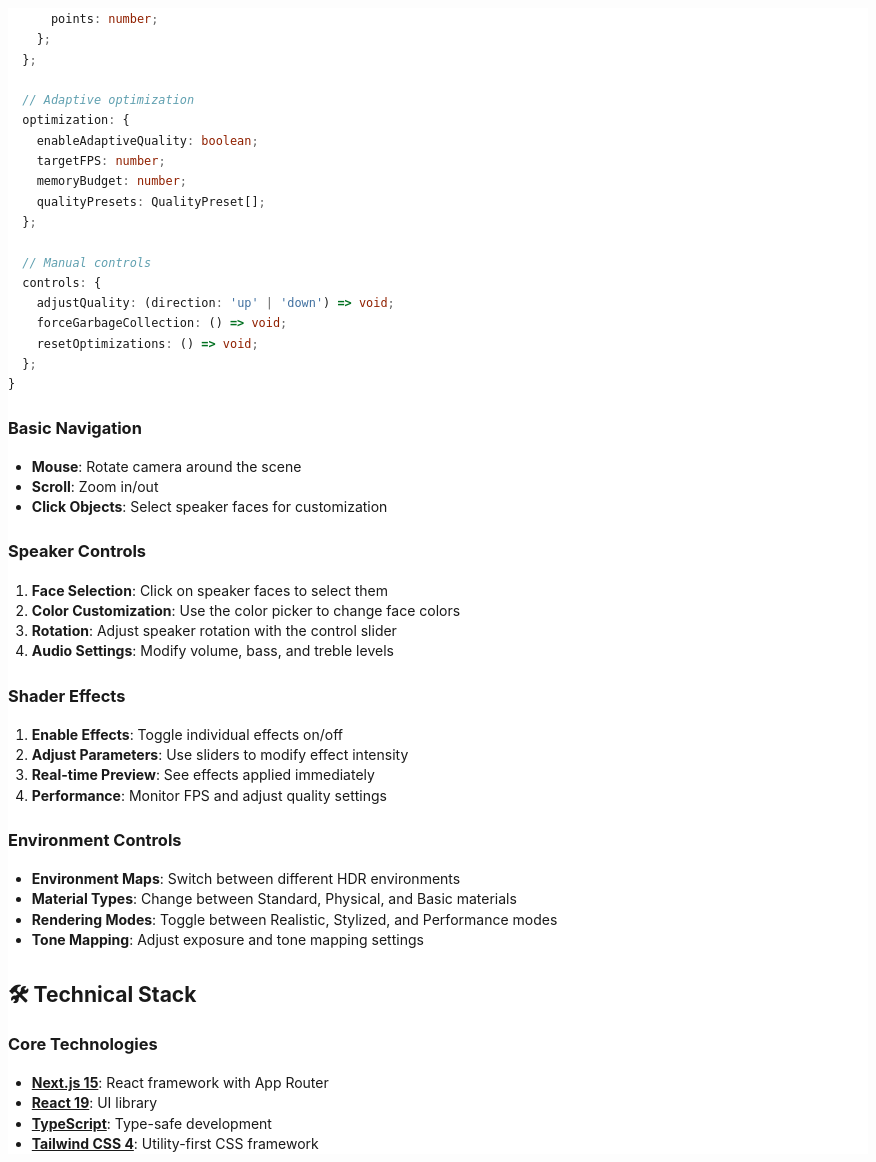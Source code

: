 ```typescript
      points: number;
    };
  };
  
  // Adaptive optimization
  optimization: {
    enableAdaptiveQuality: boolean;
    targetFPS: number;
    memoryBudget: number;
    qualityPresets: QualityPreset[];
  };
  
  // Manual controls
  controls: {
    adjustQuality: (direction: 'up' | 'down') => void;
    forceGarbageCollection: () => void;
    resetOptimizations: () => void;
  };
}
```

### Basic Navigation
- **Mouse**: Rotate camera around the scene
- **Scroll**: Zoom in/out
- **Click Objects**: Select speaker faces for customization

### Speaker Controls
1. **Face Selection**: Click on speaker faces to select them
2. **Color Customization**: Use the color picker to change face colors
3. **Rotation**: Adjust speaker rotation with the control slider
4. **Audio Settings**: Modify volume, bass, and treble levels

### Shader Effects
1. **Enable Effects**: Toggle individual effects on/off
2. **Adjust Parameters**: Use sliders to modify effect intensity
3. **Real-time Preview**: See effects applied immediately
4. **Performance**: Monitor FPS and adjust quality settings

### Environment Controls
- **Environment Maps**: Switch between different HDR environments
- **Material Types**: Change between Standard, Physical, and Basic materials
- **Rendering Modes**: Toggle between Realistic, Stylized, and Performance modes
- **Tone Mapping**: Adjust exposure and tone mapping settings

## 🛠️ Technical Stack

### Core Technologies
- **[Next.js 15](https://nextjs.org/)**: React framework with App Router
- **[React 19](https://react.dev/)**: UI library
- **[TypeScript](https://www.typescriptlang.org/)**: Type-safe development
- **[Tailwind CSS 4](https://tailwindcss.com/)**: Utility-first CSS framework
